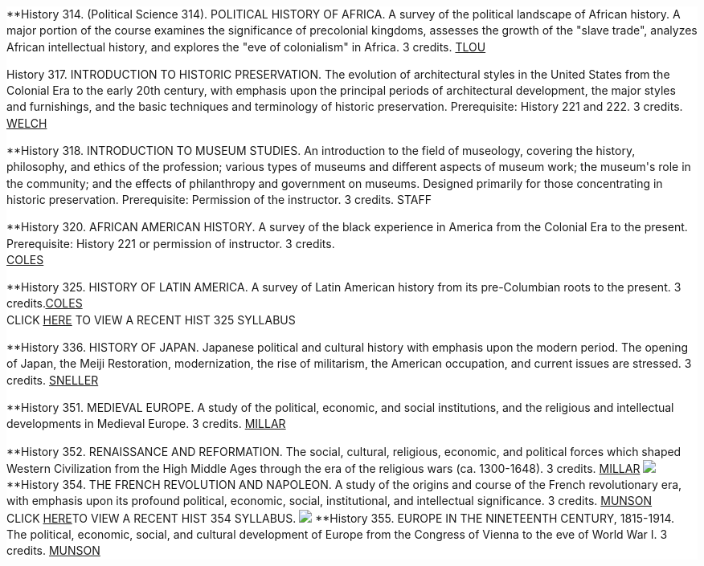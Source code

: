 **History 314. (Political Science 314). POLITICAL HISTORY OF AFRICA. A survey
of the political landscape of African history. A major portion of the course
examines the significance of precolonial kingdoms, assesses the growth of the
"slave trade", analyzes African intellectual history, and explores the "eve of
colonialism" in Africa. 3 credits. [TLOU](faculty.htm#Tlou)

History 317. INTRODUCTION TO HISTORIC PRESERVATION. The evolution of
architectural styles in the United States from the Colonial Era to the early
20th century, with emphasis upon the principal periods of architectural
development, the major styles and furnishings, and the basic techniques and
terminology of historic preservation. Prerequisite: History 221 and 222\. 3
credits.  [WELCH](Faculty.htm#welch)

**History 318. INTRODUCTION TO MUSEUM STUDIES. An introduction to the field of
museology, covering the history, philosophy, and ethics of the profession;
various types of museums and different aspects of museum work; the museum's
role in the community; and the effects of philanthropy and government on
museums. Designed primarily for those concentrating in historic preservation.
Prerequisite: Permission of the instructor. 3 credits. STAFF

**History 320. AFRICAN AMERICAN HISTORY. A survey of the black experience in
America from the Colonial Era to the present. Prerequisite: History 221 or
permission of instructor. 3 credits.  
[COLES](faculty.htm#coles)

**History 325. HISTORY OF LATIN AMERICA. A survey of Latin American history
from its pre-Columbian roots to the present. 3
credits.[COLES](faculty.htm#coles)  
CLICK [HERE](Rp325syl.htm) TO VIEW A RECENT HIST 325 SYLLABUS

**History 336. HISTORY OF JAPAN. Japanese political and cultural history with
emphasis upon the modern period. The opening of Japan, the Meiji Restoration,
modernization, the rise of militarism, the American occupation, and current
issues are stressed. 3 credits. [SNELLER](faculty.htm#Sneller)

**History 351. MEDIEVAL EUROPE. A study of the political, economic, and social
institutions, and the religious and intellectual developments in Medieval
Europe. 3 credits. [MILLAR](faculty.htm#Millar)

**History 352. RENAISSANCE AND REFORMATION. The social, cultural, religious,
economic, and political forces which shaped Western Civilization from the High
Middle Ages through the era of the religious wars (ca. 1300-1648). 3 credits.
[MILLAR](faculty.htm#Millar) ![](newguill3.JPG) **History 354. THE FRENCH
REVOLUTION AND NAPOLEON. A study of the origins and course of the French
revolutionary era, with emphasis upon its profound political, economic,
social, institutional, and intellectual significance. 3 credits.
[MUNSON](Faculty.htm#Munson)  
CLICK  [HERE](jm354f98.htm)TO VIEW A RECENT HIST 354 SYLLABUS.
![](bismark.gif) **History 355. EUROPE IN THE NINETEENTH CENTURY, 1815-1914.
The political, economic, social, and cultural development of Europe from the
Congress of Vienna to the eve of World War I. 3 credits.
[MUNSON](faculty.htm#Munson)  

